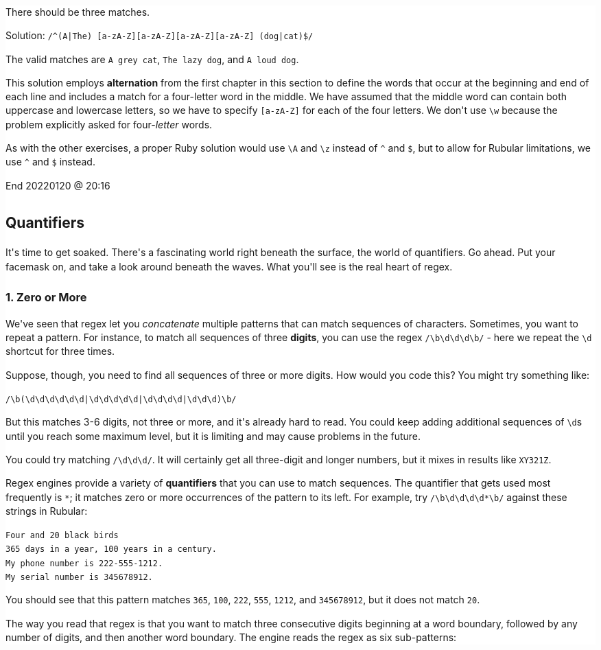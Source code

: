 There should be three matches.

Solution: `/^(A|The) [a-zA-Z][a-zA-Z][a-zA-Z][a-zA-Z] (dog|cat)$/`

The valid matches are `A grey cat`, `The lazy dog`, and `A loud dog`.

This solution employs **alternation** from the first chapter in this section to define the words that occur at the beginning and end of each line and includes a match for a four-letter word in the middle. We have assumed that the middle word can contain both uppercase and lowercase letters, so we have to specify `[a-zA-Z]` for each of the four letters. We don't use `\w` because the problem explicitly asked for four-*letter* words.

As with the other exercises, a proper Ruby solution would use `\A` and `\z` instead of `^` and `$`, but to allow for Rubular limitations, we use `^` and `$` instead.

End 20220120 @ 20:16

## Quantifiers

It's time to get soaked. There's a fascinating world right beneath the surface, the world of quantifiers. Go ahead. Put your facemask on, and take a look around beneath the waves. What you'll see is the real heart of regex.

### 1. Zero or More

We've seen that regex let you *concatenate* multiple patterns that can match sequences of characters. Sometimes, you want to repeat a pattern. For instance, to match all sequences of three **digits**, you can use the regex `/\b\d\d\d\b/` - here we repeat the `\d` shortcut for three times.

Suppose, though, you need to find all sequences of three or more digits. How would you code this? You might try something like:

`/\b(\d\d\d\d\d\d|\d\d\d\d\d|\d\d\d\d|\d\d\d)\b/`

But this matches 3-6 digits, not three or more, and it's already hard to read. You could keep adding additional sequences of `\d`s until you reach some maximum level, but it is limiting and may cause problems in the future.

You could try matching `/\d\d\d/`. It will certainly get all three-digit and longer numbers, but it mixes in results like `XY321Z`.

Regex engines provide a variety of **quantifiers** that you can use to match sequences. The quantifier that gets used most frequently is `*`; it matches zero or more occurrences of the pattern to its left. For example, try `/\b\d\d\d\d*\b/` against these strings in Rubular:

```sh
Four and 20 black birds
365 days in a year, 100 years in a century.
My phone number is 222-555-1212.
My serial number is 345678912.
```

You should see that this pattern matches `365`, `100`, `222`, `555`, `1212`, and `345678912`, but it does not match `20`.

The way you read that regex is that you want to match three consecutive digits beginning at a word boundary, followed by any number of digits, and then another word boundary. The engine reads the regex as six sub-patterns:
